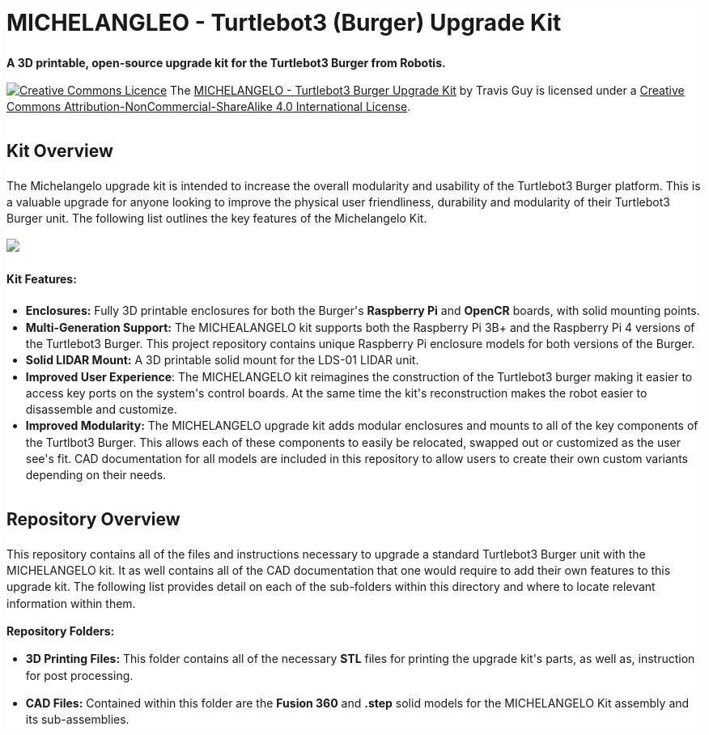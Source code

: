 # MICHELANGLEO - Turtlebot3 (Burger) Upgrade Kit

**A 3D printable, open-source upgrade kit for the Turtlebot3 Burger from Robotis.**



<a rel="license" href="http://creativecommons.org/licenses/by-nc-sa/4.0/"><img alt="Creative Commons Licence" style="border-width:0" src="https://i.creativecommons.org/l/by-nc-sa/4.0/88x31.png" /></a> <span xmlns:dct="http://purl.org/dc/terms/" property="dct:title">The</span> <a xmlns:cc="http://creativecommons.org/ns#" href="https://github.com/travisguy-exe/MICHELANGELO-Turtlebot3-Burger-Upgrade-Kit" property="cc:attributionName" rel="cc:attributionURL">MICHELANGELO - Turtlebot3 Burger Upgrade Kit</a> by Travis Guy is licensed under a <a rel="license" href="http://creativecommons.org/licenses/by-nc-sa/4.0/">Creative Commons Attribution-NonCommercial-ShareAlike 4.0 International License</a>.



## **Kit Overview**

The Michelangelo upgrade kit is intended to increase the overall modularity and usability of the Turtlebot3 Burger platform. This is a valuable upgrade for anyone looking to improve the physical user friendliness, durability and modularity of their Turtlebot3 Burger unit. The following list outlines the key features of the Michelangelo Kit.

![](images/MICHELANGELO_v44.jpeg)



####  **Kit Features:**

- **Enclosures:** Fully 3D printable enclosures for both the Burger's **Raspberry Pi** and **OpenCR** boards, with solid mounting points.
- **Multi-Generation Support:** The MICHEALANGELO kit supports both the  Raspberry Pi 3B+ and the Raspberry Pi 4 versions of the Turtlebot3 Burger. This project repository contains unique Raspberry Pi enclosure models for both versions of the Burger.  
- **Solid LIDAR Mount:** A 3D printable solid mount for the LDS-01 LIDAR unit.
- **Improved User Experience**: The MICHELANGELO kit reimagines the construction of the Turtlebot3 burger making it easier to access key ports on the system's control boards. At the same time the  kit's reconstruction makes the robot easier to disassemble and customize.
- **Improved Modularity:** The MICHELANGELO upgrade kit adds modular enclosures and mounts to all of the key components of the Turtlbot3 Burger. This allows each of these components to easily be relocated, swapped out or customized as the user see's fit. CAD documentation for all models are included in this repository to allow users to create their own custom variants depending on their needs.



## **Repository Overview**

This repository contains all of the files and instructions necessary to upgrade a standard Turtlebot3 Burger unit with the MICHELANGELO kit. It as well contains all of the CAD documentation that one would require to add their own features to this upgrade kit. The following list provides detail on each of the sub-folders within this directory and where to locate relevant information within them.

**Repository Folders:**

- **3D Printing Files:** This folder contains all of the necessary **STL** files for printing the upgrade kit's parts, as well as, instruction for post processing.

- **CAD Files:** Contained within this folder are the **Fusion 360** and **.step** solid models for the MICHELANGELO Kit assembly and its sub-assemblies.

  

